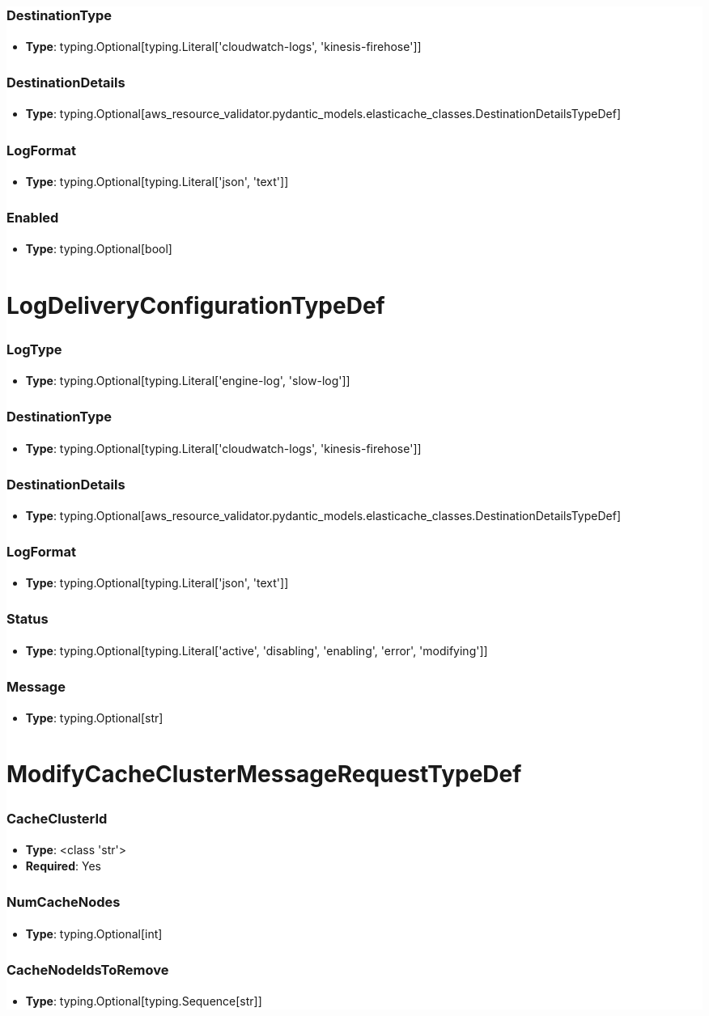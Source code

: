 ### DestinationType
- **Type**: typing.Optional[typing.Literal['cloudwatch-logs', 'kinesis-firehose']]

### DestinationDetails
- **Type**: typing.Optional[aws_resource_validator.pydantic_models.elasticache_classes.DestinationDetailsTypeDef]

### LogFormat
- **Type**: typing.Optional[typing.Literal['json', 'text']]

### Enabled
- **Type**: typing.Optional[bool]


# LogDeliveryConfigurationTypeDef

### LogType
- **Type**: typing.Optional[typing.Literal['engine-log', 'slow-log']]

### DestinationType
- **Type**: typing.Optional[typing.Literal['cloudwatch-logs', 'kinesis-firehose']]

### DestinationDetails
- **Type**: typing.Optional[aws_resource_validator.pydantic_models.elasticache_classes.DestinationDetailsTypeDef]

### LogFormat
- **Type**: typing.Optional[typing.Literal['json', 'text']]

### Status
- **Type**: typing.Optional[typing.Literal['active', 'disabling', 'enabling', 'error', 'modifying']]

### Message
- **Type**: typing.Optional[str]


# ModifyCacheClusterMessageRequestTypeDef

### CacheClusterId
- **Type**: <class 'str'>
- **Required**: Yes

### NumCacheNodes
- **Type**: typing.Optional[int]

### CacheNodeIdsToRemove
- **Type**: typing.Optional[typing.Sequence[str]]

